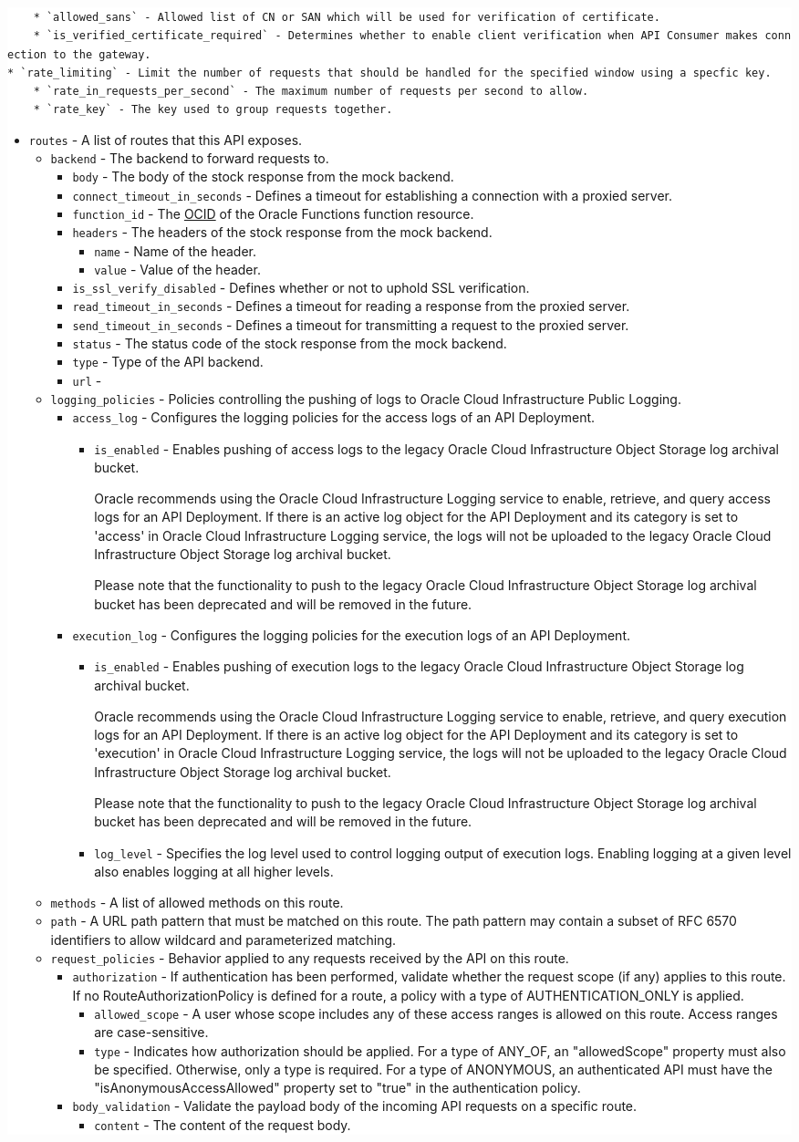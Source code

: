 		* `allowed_sans` - Allowed list of CN or SAN which will be used for verification of certificate.
		* `is_verified_certificate_required` - Determines whether to enable client verification when API Consumer makes connection to the gateway.
	* `rate_limiting` - Limit the number of requests that should be handled for the specified window using a specfic key.
		* `rate_in_requests_per_second` - The maximum number of requests per second to allow.
		* `rate_key` - The key used to group requests together.
* `routes` - A list of routes that this API exposes.
	* `backend` - The backend to forward requests to. 
		* `body` - The body of the stock response from the mock backend.
		* `connect_timeout_in_seconds` - Defines a timeout for establishing a connection with a proxied server. 
		* `function_id` - The [OCID](https://docs.cloud.oracle.com/iaas/Content/General/Concepts/identifiers.htm) of the Oracle Functions function resource. 
		* `headers` - The headers of the stock response from the mock backend.
			* `name` - Name of the header.
			* `value` - Value of the header.
		* `is_ssl_verify_disabled` - Defines whether or not to uphold SSL verification. 
		* `read_timeout_in_seconds` - Defines a timeout for reading a response from the proxied server. 
		* `send_timeout_in_seconds` - Defines a timeout for transmitting a request to the proxied server. 
		* `status` - The status code of the stock response from the mock backend.
		* `type` - Type of the API backend.
		* `url` - 
	* `logging_policies` - Policies controlling the pushing of logs to Oracle Cloud Infrastructure Public Logging. 
		* `access_log` - Configures the logging policies for the access logs of an API Deployment. 
			* `is_enabled` - Enables pushing of access logs to the legacy Oracle Cloud Infrastructure Object Storage log archival bucket.

				Oracle recommends using the Oracle Cloud Infrastructure Logging service to enable, retrieve, and query access logs for an API Deployment. If there is an active log object for the API Deployment and its category is set to 'access' in Oracle Cloud Infrastructure Logging service, the logs will not be uploaded to the legacy Oracle Cloud Infrastructure Object Storage log archival bucket.

				Please note that the functionality to push to the legacy Oracle Cloud Infrastructure Object Storage log archival bucket has been deprecated and will be removed in the future. 
		* `execution_log` - Configures the logging policies for the execution logs of an API Deployment. 
			* `is_enabled` - Enables pushing of execution logs to the legacy Oracle Cloud Infrastructure Object Storage log archival bucket.

				Oracle recommends using the Oracle Cloud Infrastructure Logging service to enable, retrieve, and query execution logs for an API Deployment. If there is an active log object for the API Deployment and its category is set to 'execution' in Oracle Cloud Infrastructure Logging service, the logs will not be uploaded to the legacy Oracle Cloud Infrastructure Object Storage log archival bucket.

				Please note that the functionality to push to the legacy Oracle Cloud Infrastructure Object Storage log archival bucket has been deprecated and will be removed in the future. 
			* `log_level` - Specifies the log level used to control logging output of execution logs. Enabling logging at a given level also enables logging at all higher levels. 
	* `methods` - A list of allowed methods on this route. 
	* `path` - A URL path pattern that must be matched on this route. The path pattern may contain a subset of RFC 6570 identifiers to allow wildcard and parameterized matching. 
	* `request_policies` - Behavior applied to any requests received by the API on this route. 
		* `authorization` - If authentication has been performed, validate whether the request scope (if any) applies to this route. If no RouteAuthorizationPolicy is defined for a route, a policy with a type of AUTHENTICATION_ONLY is applied. 
			* `allowed_scope` - A user whose scope includes any of these access ranges is allowed on this route. Access ranges are case-sensitive. 
			* `type` - Indicates how authorization should be applied. For a type of ANY_OF, an "allowedScope" property must also be specified. Otherwise, only a type is required. For a type of ANONYMOUS, an authenticated API must have the "isAnonymousAccessAllowed" property set to "true" in the authentication policy. 
		* `body_validation` - Validate the payload body of the incoming API requests on a specific route.
			* `content` - The content of the request body.